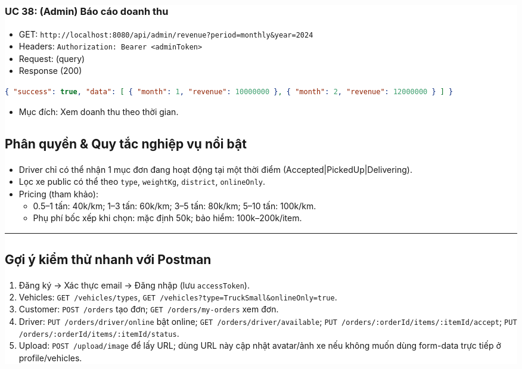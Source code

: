 ### UC 38: (Admin) Báo cáo doanh thu
- GET: `http://localhost:8080/api/admin/revenue?period=monthly&year=2024`
- Headers: `Authorization: Bearer <adminToken>`
- Request: (query)
- Response (200)
```json
{ "success": true, "data": [ { "month": 1, "revenue": 10000000 }, { "month": 2, "revenue": 12000000 } ] }
```
- Mục đích: Xem doanh thu theo thời gian.

## Phân quyền & Quy tắc nghiệp vụ nổi bật
- Driver chỉ có thể nhận 1 mục đơn đang hoạt động tại một thời điểm (Accepted|PickedUp|Delivering).
- Lọc xe public có thể theo `type`, `weightKg`, `district`, `onlineOnly`.
- Pricing (tham khảo):
  - 0.5–1 tấn: 40k/km; 1–3 tấn: 60k/km; 3–5 tấn: 80k/km; 5–10 tấn: 100k/km.
  - Phụ phí bốc xếp khi chọn: mặc định 50k; bảo hiểm: 100k–200k/item.

---

## Gợi ý kiểm thử nhanh với Postman
1) Đăng ký → Xác thực email → Đăng nhập (lưu `accessToken`).
2) Vehicles: `GET /vehicles/types`, `GET /vehicles?type=TruckSmall&onlineOnly=true`.
3) Customer: `POST /orders` tạo đơn; `GET /orders/my-orders` xem đơn.
4) Driver: `PUT /orders/driver/online` bật online; `GET /orders/driver/available`; `PUT /orders/:orderId/items/:itemId/accept`; `PUT /orders/:orderId/items/:itemId/status`.
5) Upload: `POST /upload/image` để lấy URL; dùng URL này cập nhật avatar/ảnh xe nếu không muốn dùng form-data trực tiếp ở profile/vehicles.



